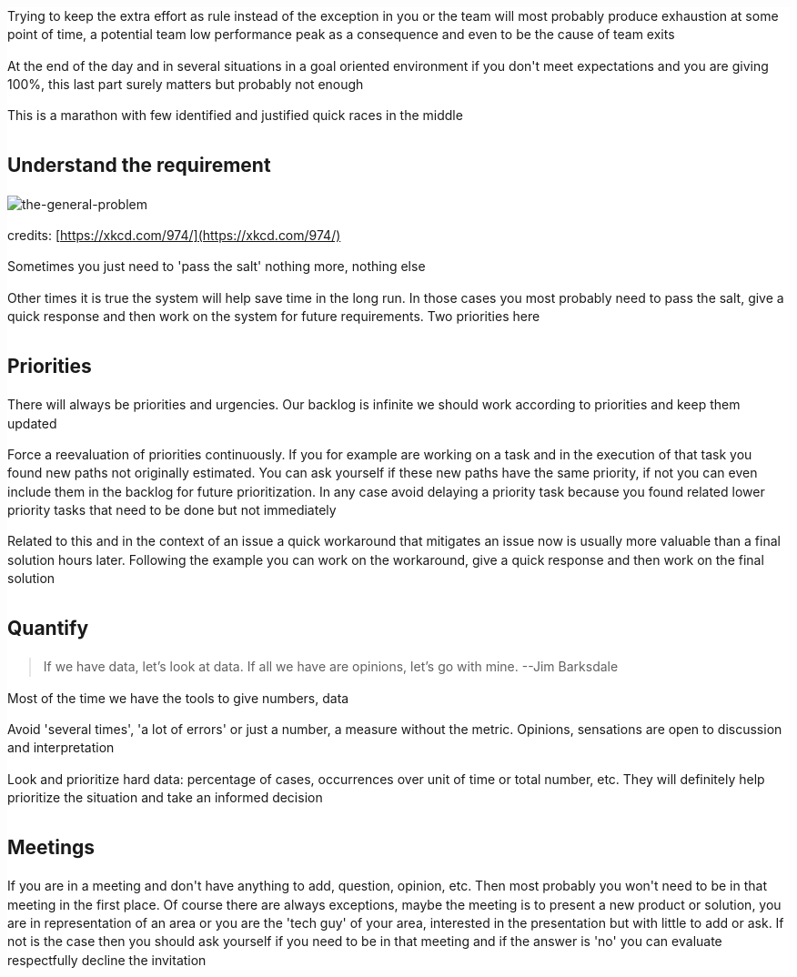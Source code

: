 Trying to keep the extra effort as rule instead of the exception in you or the team will most probably produce exhaustion at some point of time, a potential team low performance peak as a consequence and even to be the cause of team exits

At the end of the day and in several situations in a goal oriented environment if you don't meet expectations and you are giving 100%, this last part surely matters but probably not enough

This is a marathon with few identified and justified quick races in the middle

## Understand the requirement

![the-general-problem](https://imgs.xkcd.com/comics/the_general_problem.png)

credits: [https://xkcd.com/974/](https://xkcd.com/974/)

Sometimes you just need to 'pass the salt' nothing more, nothing else

Other times it is true the system will help save time in the long run. In those cases you most probably need to pass the salt, give a quick response and then work on the system for future requirements. Two priorities here

## Priorities

There will always be priorities and urgencies. Our backlog is infinite we should work according to priorities and keep them updated

Force a reevaluation of priorities continuously. If you for example are working on a task and in the execution of that task you found new paths not originally estimated. You can ask yourself if these new paths have the same priority, if not you can even include them in the backlog for future prioritization. In any case avoid delaying a priority task because you found related lower priority tasks that need to be done but not immediately

Related to this and in the context of an issue a quick workaround that mitigates an issue now is usually more valuable than a final solution hours later. Following the example you can work on the workaround, give a quick response and then work on the final solution

## Quantify 

> If we have data, let’s look at data. If all we have are opinions, let’s go with mine. --Jim Barksdale

Most of the time we have the tools to give numbers, data

Avoid 'several times', 'a lot of errors' or just a number, a measure without the metric. Opinions, sensations are open to discussion and interpretation

Look and prioritize hard data: percentage of cases, occurrences over unit of time or total number, etc. They will definitely help prioritize the situation and take an informed decision

## Meetings

If you are in a meeting and don't have anything to add, question, opinion, etc. Then most probably you won't need to be in that meeting in the first place. Of course there are always exceptions, maybe the meeting is to present a new product or solution, you are in representation of an area or you are the 'tech guy' of your area, interested in the presentation but with little to add or ask. If not is the case then you should ask yourself if you need to be in that meeting and if the answer is 'no' you can evaluate respectfully decline the invitation

